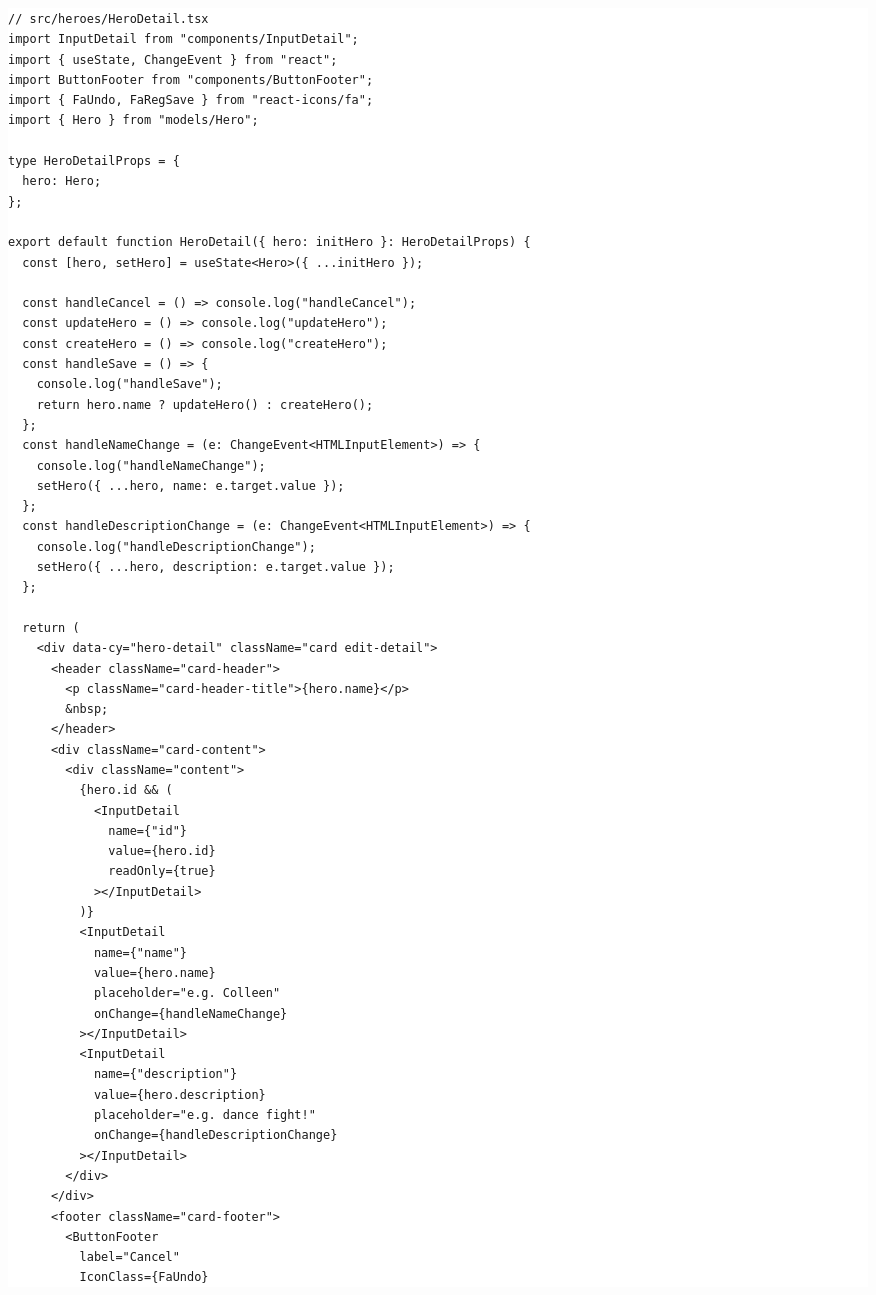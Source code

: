 ```tsx
// src/heroes/HeroDetail.tsx
import InputDetail from "components/InputDetail";
import { useState, ChangeEvent } from "react";
import ButtonFooter from "components/ButtonFooter";
import { FaUndo, FaRegSave } from "react-icons/fa";
import { Hero } from "models/Hero";

type HeroDetailProps = {
  hero: Hero;
};

export default function HeroDetail({ hero: initHero }: HeroDetailProps) {
  const [hero, setHero] = useState<Hero>({ ...initHero });

  const handleCancel = () => console.log("handleCancel");
  const updateHero = () => console.log("updateHero");
  const createHero = () => console.log("createHero");
  const handleSave = () => {
    console.log("handleSave");
    return hero.name ? updateHero() : createHero();
  };
  const handleNameChange = (e: ChangeEvent<HTMLInputElement>) => {
    console.log("handleNameChange");
    setHero({ ...hero, name: e.target.value });
  };
  const handleDescriptionChange = (e: ChangeEvent<HTMLInputElement>) => {
    console.log("handleDescriptionChange");
    setHero({ ...hero, description: e.target.value });
  };

  return (
    <div data-cy="hero-detail" className="card edit-detail">
      <header className="card-header">
        <p className="card-header-title">{hero.name}</p>
        &nbsp;
      </header>
      <div className="card-content">
        <div className="content">
          {hero.id && (
            <InputDetail
              name={"id"}
              value={hero.id}
              readOnly={true}
            ></InputDetail>
          )}
          <InputDetail
            name={"name"}
            value={hero.name}
            placeholder="e.g. Colleen"
            onChange={handleNameChange}
          ></InputDetail>
          <InputDetail
            name={"description"}
            value={hero.description}
            placeholder="e.g. dance fight!"
            onChange={handleDescriptionChange}
          ></InputDetail>
        </div>
      </div>
      <footer className="card-footer">
        <ButtonFooter
          label="Cancel"
          IconClass={FaUndo}
```